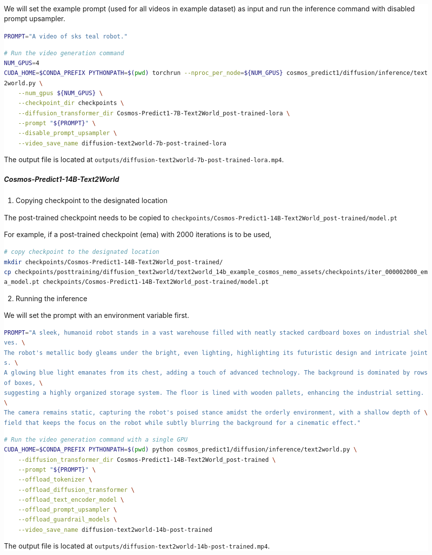 We will set the example prompt (used for all videos in example dataset) as input and run the inference command with disabled prompt upsampler.
```bash
PROMPT="A video of sks teal robot."
```

```bash
# Run the video generation command
NUM_GPUS=4
CUDA_HOME=$CONDA_PREFIX PYTHONPATH=$(pwd) torchrun --nproc_per_node=${NUM_GPUS} cosmos_predict1/diffusion/inference/text2world.py \
    --num_gpus ${NUM_GPUS} \
    --checkpoint_dir checkpoints \
    --diffusion_transformer_dir Cosmos-Predict1-7B-Text2World_post-trained-lora \
    --prompt "${PROMPT}" \
    --disable_prompt_upsampler \
    --video_save_name diffusion-text2world-7b-post-trained-lora
```

The output file is located at `outputs/diffusion-text2world-7b-post-trained-lora.mp4`.


##### Cosmos-Predict1-14B-Text2World

1. Copying checkpoint to the designated location

The post-trained checkpoint needs to be copied to `checkpoints/Cosmos-Predict1-14B-Text2World_post-trained/model.pt`

For example, if a post-trained checkpoint (ema) with 2000 iterations is to be used,
```bash
# copy checkpoint to the designated location
mkdir checkpoints/Cosmos-Predict1-14B-Text2World_post-trained/
cp checkpoints/posttraining/diffusion_text2world/text2world_14b_example_cosmos_nemo_assets/checkpoints/iter_000002000_ema_model.pt checkpoints/Cosmos-Predict1-14B-Text2World_post-trained/model.pt
```

2. Running the inference

We will set the prompt with an environment variable first.
```bash
PROMPT="A sleek, humanoid robot stands in a vast warehouse filled with neatly stacked cardboard boxes on industrial shelves. \
The robot's metallic body gleams under the bright, even lighting, highlighting its futuristic design and intricate joints. \
A glowing blue light emanates from its chest, adding a touch of advanced technology. The background is dominated by rows of boxes, \
suggesting a highly organized storage system. The floor is lined with wooden pallets, enhancing the industrial setting. \
The camera remains static, capturing the robot's poised stance amidst the orderly environment, with a shallow depth of \
field that keeps the focus on the robot while subtly blurring the background for a cinematic effect."
```

```bash
# Run the video generation command with a single GPU
CUDA_HOME=$CONDA_PREFIX PYTHONPATH=$(pwd) python cosmos_predict1/diffusion/inference/text2world.py \
    --diffusion_transformer_dir Cosmos-Predict1-14B-Text2World_post-trained \
    --prompt "${PROMPT}" \
    --offload_tokenizer \
    --offload_diffusion_transformer \
    --offload_text_encoder_model \
    --offload_prompt_upsampler \
    --offload_guardrail_models \
    --video_save_name diffusion-text2world-14b-post-trained
```

The output file is located at `outputs/diffusion-text2world-14b-post-trained.mp4`.
